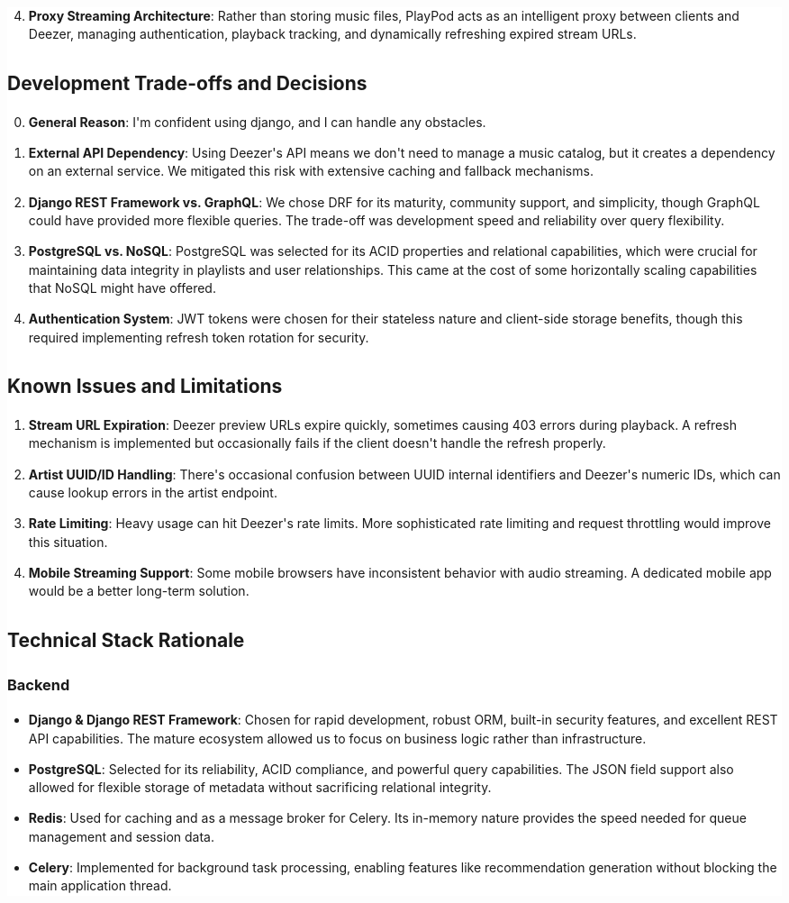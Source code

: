 4. **Proxy Streaming Architecture**: Rather than storing music files, PlayPod acts as an intelligent proxy between clients and Deezer, managing authentication, playback tracking, and dynamically refreshing expired stream URLs.

## Development Trade-offs and Decisions
0. **General Reason**: I'm confident using django, and I can handle any obstacles.

1. **External API Dependency**: Using Deezer's API means we don't need to manage a music catalog, but it creates a dependency on an external service. We mitigated this risk with extensive caching and fallback mechanisms.

2. **Django REST Framework vs. GraphQL**: We chose DRF for its maturity, community support, and simplicity, though GraphQL could have provided more flexible queries. The trade-off was development speed and reliability over query flexibility.

3. **PostgreSQL vs. NoSQL**: PostgreSQL was selected for its ACID properties and relational capabilities, which were crucial for maintaining data integrity in playlists and user relationships. This came at the cost of some horizontally scaling capabilities that NoSQL might have offered.

4. **Authentication System**: JWT tokens were chosen for their stateless nature and client-side storage benefits, though this required implementing refresh token rotation for security.

## Known Issues and Limitations

1. **Stream URL Expiration**: Deezer preview URLs expire quickly, sometimes causing 403 errors during playback. A refresh mechanism is implemented but occasionally fails if the client doesn't handle the refresh properly.

2. **Artist UUID/ID Handling**: There's occasional confusion between UUID internal identifiers and Deezer's numeric IDs, which can cause lookup errors in the artist endpoint.

3. **Rate Limiting**: Heavy usage can hit Deezer's rate limits. More sophisticated rate limiting and request throttling would improve this situation.

4. **Mobile Streaming Support**: Some mobile browsers have inconsistent behavior with audio streaming. A dedicated mobile app would be a better long-term solution.

## Technical Stack Rationale

### Backend
- **Django & Django REST Framework**: Chosen for rapid development, robust ORM, built-in security features, and excellent REST API capabilities. The mature ecosystem allowed us to focus on business logic rather than infrastructure.

- **PostgreSQL**: Selected for its reliability, ACID compliance, and powerful query capabilities. The JSON field support also allowed for flexible storage of metadata without sacrificing relational integrity.

- **Redis**: Used for caching and as a message broker for Celery. Its in-memory nature provides the speed needed for queue management and session data.

- **Celery**: Implemented for background task processing, enabling features like recommendation generation without blocking the main application thread.
